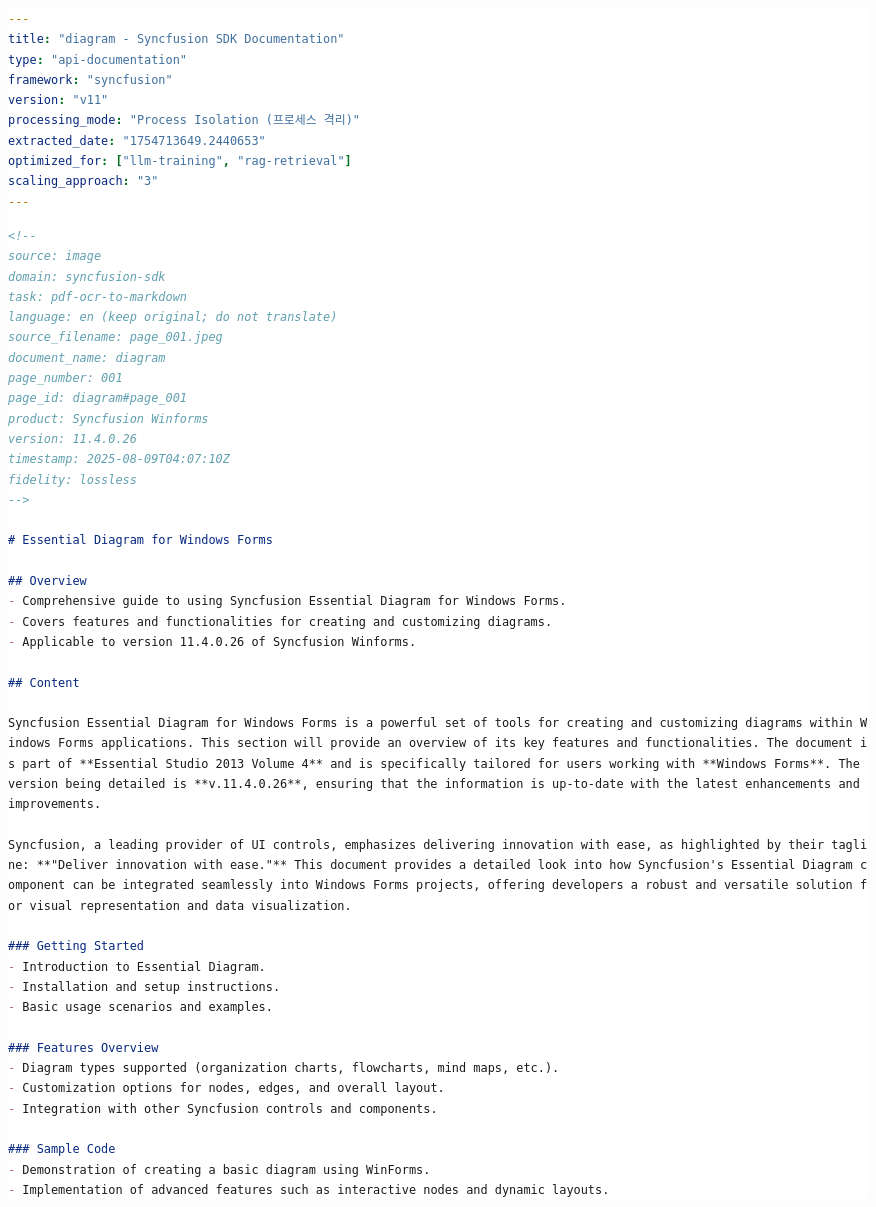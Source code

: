 ```yaml
---
title: "diagram - Syncfusion SDK Documentation"
type: "api-documentation"
framework: "syncfusion"
version: "v11"
processing_mode: "Process Isolation (프로세스 격리)"
extracted_date: "1754713649.2440653"
optimized_for: ["llm-training", "rag-retrieval"]
scaling_approach: "3"
---
```




```markdown
<!--
source: image
domain: syncfusion-sdk
task: pdf-ocr-to-markdown
language: en (keep original; do not translate)
source_filename: page_001.jpeg
document_name: diagram
page_number: 001
page_id: diagram#page_001
product: Syncfusion Winforms
version: 11.4.0.26
timestamp: 2025-08-09T04:07:10Z
fidelity: lossless
-->

# Essential Diagram for Windows Forms

## Overview
- Comprehensive guide to using Syncfusion Essential Diagram for Windows Forms.
- Covers features and functionalities for creating and customizing diagrams.
- Applicable to version 11.4.0.26 of Syncfusion Winforms.

## Content

Syncfusion Essential Diagram for Windows Forms is a powerful set of tools for creating and customizing diagrams within Windows Forms applications. This section will provide an overview of its key features and functionalities. The document is part of **Essential Studio 2013 Volume 4** and is specifically tailored for users working with **Windows Forms**. The version being detailed is **v.11.4.0.26**, ensuring that the information is up-to-date with the latest enhancements and improvements.

Syncfusion, a leading provider of UI controls, emphasizes delivering innovation with ease, as highlighted by their tagline: **"Deliver innovation with ease."** This document provides a detailed look into how Syncfusion's Essential Diagram component can be integrated seamlessly into Windows Forms projects, offering developers a robust and versatile solution for visual representation and data visualization.

### Getting Started
- Introduction to Essential Diagram.
- Installation and setup instructions.
- Basic usage scenarios and examples.

### Features Overview
- Diagram types supported (organization charts, flowcharts, mind maps, etc.).
- Customization options for nodes, edges, and overall layout.
- Integration with other Syncfusion controls and components.

### Sample Code
- Demonstration of creating a basic diagram using WinForms.
- Implementation of advanced features such as interactive nodes and dynamic layouts.
```